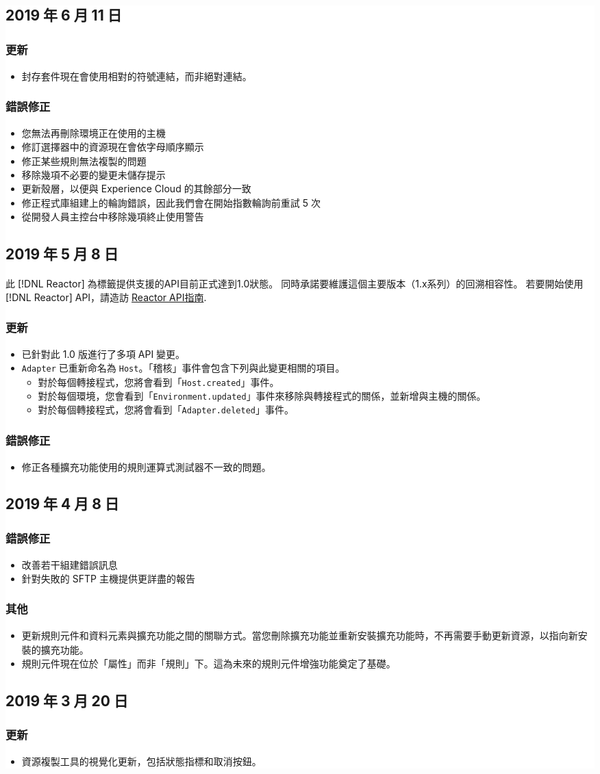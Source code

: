 ## 2019 年 6 月 11 日

### 更新

* 封存套件現在會使用相對的符號連結，而非絕對連結。

### 錯誤修正

* 您無法再刪除環境正在使用的主機
* 修訂選擇器中的資源現在會依字母順序顯示
* 修正某些規則無法複製的問題
* 移除幾項不必要的變更未儲存提示
* 更新殼層，以便與 Experience Cloud 的其餘部分一致
* 修正程式庫組建上的輪詢錯誤，因此我們會在開始指數輪詢前重試 5 次
* 從開發人員主控台中移除幾項終止使用警告

## 2019 年 5 月 8 日

此 [!DNL Reactor] 為標籤提供支援的API目前正式達到1.0狀態。 同時承諾要維護這個主要版本（1.x系列）的回溯相容性。 若要開始使用 [!DNL Reactor] API，請造訪 [Reactor API指南](../api/overview.md).

### 更新

* 已針對此 1.0 版進行了多項 API 變更。
* `Adapter` 已重新命名為 `Host`。「稽核」事件會包含下列與此變更相關的項目。
   * 對於每個轉接程式，您將會看到「`Host.created`」事件。
   * 對於每個環境，您會看到「`Environment.updated`」事件來移除與轉接程式的關係，並新增與主機的關係。
   * 對於每個轉接程式，您將會看到「`Adapter.deleted`」事件。

### 錯誤修正

* 修正各種擴充功能使用的規則運算式測試器不一致的問題。

## 2019 年 4 月 8 日

### 錯誤修正

* 改善若干組建錯誤訊息
* 針對失敗的 SFTP 主機提供更詳盡的報告

### 其他

* 更新規則元件和資料元素與擴充功能之間的關聯方式。當您刪除擴充功能並重新安裝擴充功能時，不再需要手動更新資源，以指向新安裝的擴充功能。
* 規則元件現在位於「屬性」而非「規則」下。這為未來的規則元件增強功能奠定了基礎。

## 2019 年 3 月 20 日

### 更新

* 資源複製工具的視覺化更新，包括狀態指標和取消按鈕。

